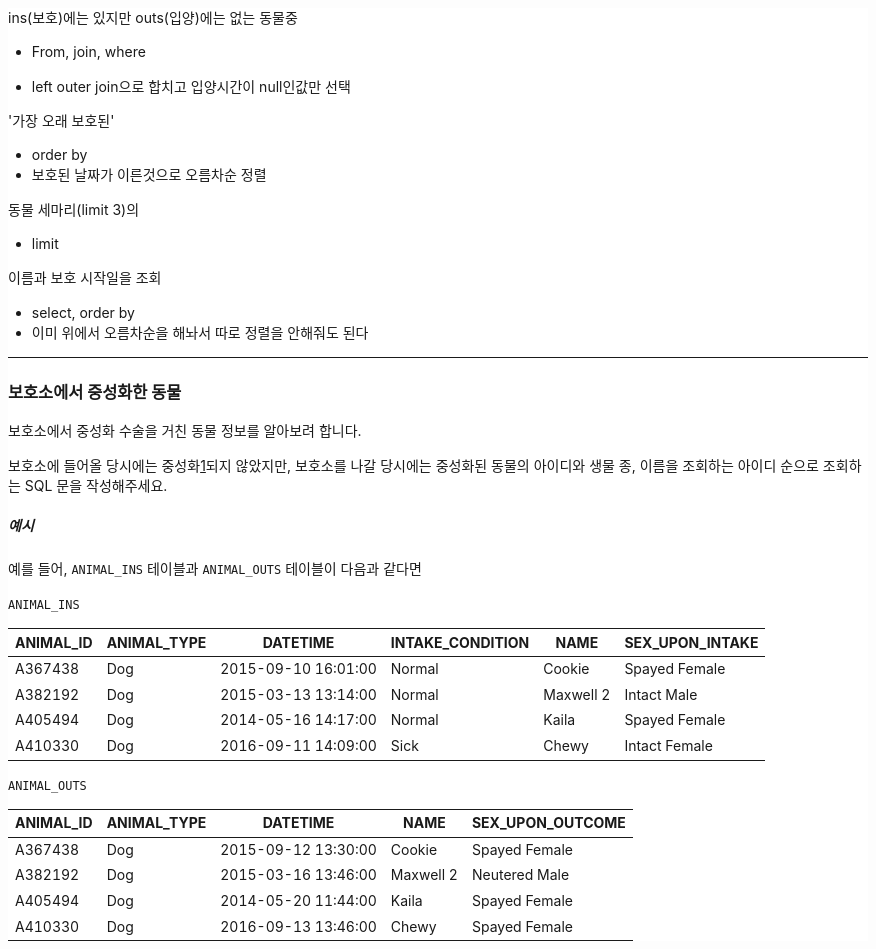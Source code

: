 

ins(보호)에는 있지만 outs(입양)에는 없는 동물중 

- From, join, where

- left outer join으로 합치고 입양시간이 null인값만 선택

'가장 오래 보호된'

- order by
- 보호된 날짜가 이른것으로 오름차순 정렬

동물 세마리(limit 3)의 

- limit

이름과 보호 시작일을 조회

- select, order by 
- 이미 위에서 오름차순을 해놔서 따로 정렬을 안해줘도 된다

---

### 보호소에서 중성화한 동물

보호소에서 중성화 수술을 거친 동물 정보를 알아보려 합니다. 

보호소에 들어올 당시에는 중성화[1](https://school.programmers.co.kr/learn/courses/30/lessons/59045#fn1)되지 않았지만, 보호소를 나갈 당시에는 중성화된 동물의 아이디와 생물 종, 이름을 조회하는 아이디 순으로 조회하는 SQL 문을 작성해주세요.

##### 예시

예를 들어, `ANIMAL_INS` 테이블과 `ANIMAL_OUTS` 테이블이 다음과 같다면

```
ANIMAL_INS
```

| ANIMAL_ID | ANIMAL_TYPE | DATETIME            | INTAKE_CONDITION | NAME      | SEX_UPON_INTAKE |
| --------- | ----------- | ------------------- | ---------------- | --------- | --------------- |
| A367438   | Dog         | 2015-09-10 16:01:00 | Normal           | Cookie    | Spayed Female   |
| A382192   | Dog         | 2015-03-13 13:14:00 | Normal           | Maxwell 2 | Intact Male     |
| A405494   | Dog         | 2014-05-16 14:17:00 | Normal           | Kaila     | Spayed Female   |
| A410330   | Dog         | 2016-09-11 14:09:00 | Sick             | Chewy     | Intact Female   |

```
ANIMAL_OUTS
```

| ANIMAL_ID | ANIMAL_TYPE | DATETIME            | NAME      | SEX_UPON_OUTCOME |
| --------- | ----------- | ------------------- | --------- | ---------------- |
| A367438   | Dog         | 2015-09-12 13:30:00 | Cookie    | Spayed Female    |
| A382192   | Dog         | 2015-03-16 13:46:00 | Maxwell 2 | Neutered Male    |
| A405494   | Dog         | 2014-05-20 11:44:00 | Kaila     | Spayed Female    |
| A410330   | Dog         | 2016-09-13 13:46:00 | Chewy     | Spayed Female    |
